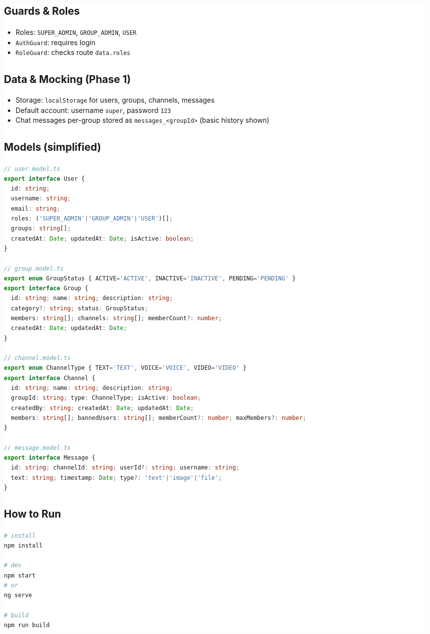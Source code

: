 
## Guards & Roles
- Roles: `SUPER_ADMIN`, `GROUP_ADMIN`, `USER`
- `AuthGuard`: requires login
- `RoleGuard`: checks route `data.roles`

## Data & Mocking (Phase 1)
- Storage: `localStorage` for users, groups, channels, messages
- Default account: username `super`, password `123`
- Chat messages per-group stored as `messages_<groupId>` (basic history shown)

## Models (simplified)
```ts
// user.model.ts
export interface User {
  id: string;
  username: string;
  email: string;
  roles: ('SUPER_ADMIN'|'GROUP_ADMIN'|'USER')[];
  groups: string[];
  createdAt: Date; updatedAt: Date; isActive: boolean;
}

// group.model.ts
export enum GroupStatus { ACTIVE='ACTIVE', INACTIVE='INACTIVE', PENDING='PENDING' }
export interface Group {
  id: string; name: string; description: string;
  category?: string; status: GroupStatus;
  members: string[]; channels: string[]; memberCount?: number;
  createdAt: Date; updatedAt: Date;
}

// channel.model.ts
export enum ChannelType { TEXT='TEXT', VOICE='VOICE', VIDEO='VIDEO' }
export interface Channel {
  id: string; name: string; description: string;
  groupId: string; type: ChannelType; isActive: boolean;
  createdBy: string; createdAt: Date; updatedAt: Date;
  members: string[]; bannedUsers: string[]; memberCount?: number; maxMembers?: number;
}

// message.model.ts
export interface Message {
  id: string; channelId: string; userId?: string; username: string;
  text: string; timestamp: Date; type?: 'text'|'image'|'file';
}
```

## How to Run
```bash
# install
npm install

# dev
npm start
# or
ng serve

# build
npm run build
```
